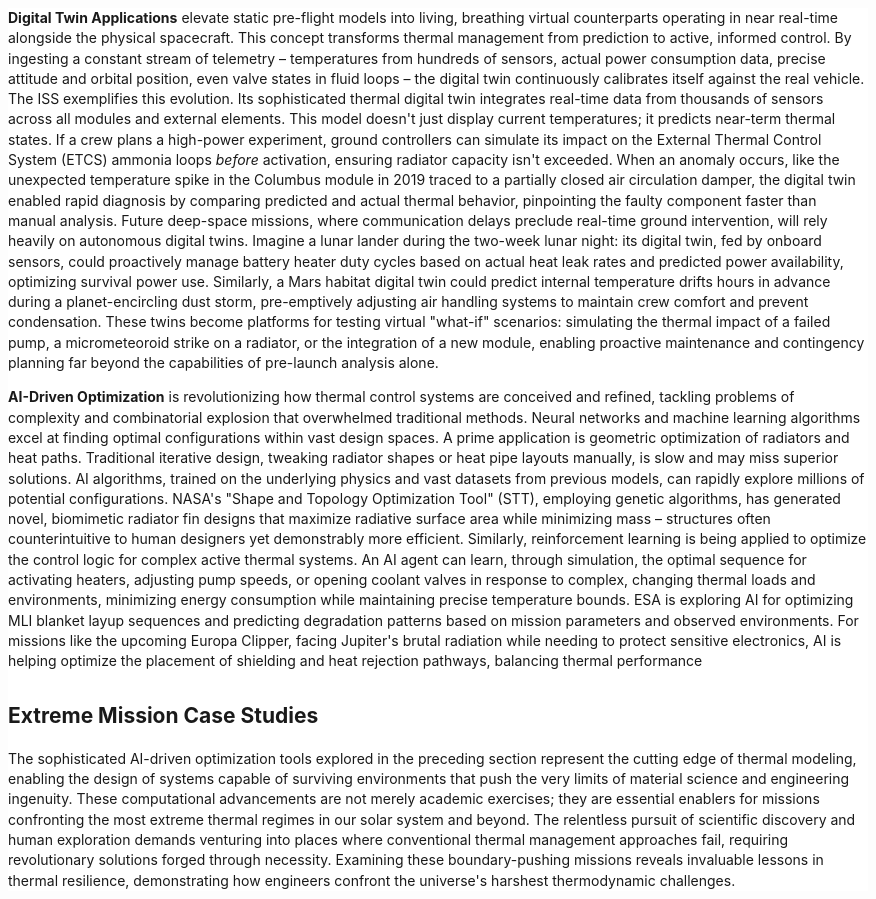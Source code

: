 **Digital Twin Applications** elevate static pre-flight models into living, breathing virtual counterparts operating in near real-time alongside the physical spacecraft. This concept transforms thermal management from prediction to active, informed control. By ingesting a constant stream of telemetry – temperatures from hundreds of sensors, actual power consumption data, precise attitude and orbital position, even valve states in fluid loops – the digital twin continuously calibrates itself against the real vehicle. The ISS exemplifies this evolution. Its sophisticated thermal digital twin integrates real-time data from thousands of sensors across all modules and external elements. This model doesn't just display current temperatures; it predicts near-term thermal states. If a crew plans a high-power experiment, ground controllers can simulate its impact on the External Thermal Control System (ETCS) ammonia loops *before* activation, ensuring radiator capacity isn't exceeded. When an anomaly occurs, like the unexpected temperature spike in the Columbus module in 2019 traced to a partially closed air circulation damper, the digital twin enabled rapid diagnosis by comparing predicted and actual thermal behavior, pinpointing the faulty component faster than manual analysis. Future deep-space missions, where communication delays preclude real-time ground intervention, will rely heavily on autonomous digital twins. Imagine a lunar lander during the two-week lunar night: its digital twin, fed by onboard sensors, could proactively manage battery heater duty cycles based on actual heat leak rates and predicted power availability, optimizing survival power use. Similarly, a Mars habitat digital twin could predict internal temperature drifts hours in advance during a planet-encircling dust storm, pre-emptively adjusting air handling systems to maintain crew comfort and prevent condensation. These twins become platforms for testing virtual "what-if" scenarios: simulating the thermal impact of a failed pump, a micrometeoroid strike on a radiator, or the integration of a new module, enabling proactive maintenance and contingency planning far beyond the capabilities of pre-launch analysis alone.

**AI-Driven Optimization** is revolutionizing how thermal control systems are conceived and refined, tackling problems of complexity and combinatorial explosion that overwhelmed traditional methods. Neural networks and machine learning algorithms excel at finding optimal configurations within vast design spaces. A prime application is geometric optimization of radiators and heat paths. Traditional iterative design, tweaking radiator shapes or heat pipe layouts manually, is slow and may miss superior solutions. AI algorithms, trained on the underlying physics and vast datasets from previous models, can rapidly explore millions of potential configurations. NASA's "Shape and Topology Optimization Tool" (STT), employing genetic algorithms, has generated novel, biomimetic radiator fin designs that maximize radiative surface area while minimizing mass – structures often counterintuitive to human designers yet demonstrably more efficient. Similarly, reinforcement learning is being applied to optimize the control logic for complex active thermal systems. An AI agent can learn, through simulation, the optimal sequence for activating heaters, adjusting pump speeds, or opening coolant valves in response to complex, changing thermal loads and environments, minimizing energy consumption while maintaining precise temperature bounds. ESA is exploring AI for optimizing MLI blanket layup sequences and predicting degradation patterns based on mission parameters and observed environments. For missions like the upcoming Europa Clipper, facing Jupiter's brutal radiation while needing to protect sensitive electronics, AI is helping optimize the placement of shielding and heat rejection pathways, balancing thermal performance

## Extreme Mission Case Studies

The sophisticated AI-driven optimization tools explored in the preceding section represent the cutting edge of thermal modeling, enabling the design of systems capable of surviving environments that push the very limits of material science and engineering ingenuity. These computational advancements are not merely academic exercises; they are essential enablers for missions confronting the most extreme thermal regimes in our solar system and beyond. The relentless pursuit of scientific discovery and human exploration demands venturing into places where conventional thermal management approaches fail, requiring revolutionary solutions forged through necessity. Examining these boundary-pushing missions reveals invaluable lessons in thermal resilience, demonstrating how engineers confront the universe's harshest thermodynamic challenges.
